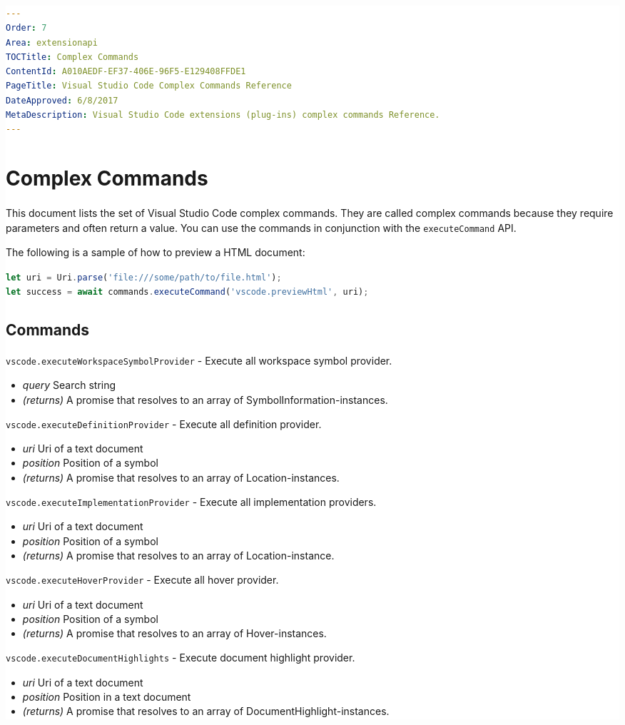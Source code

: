 ```yaml
---
Order: 7
Area: extensionapi
TOCTitle: Complex Commands
ContentId: A010AEDF-EF37-406E-96F5-E129408FFDE1
PageTitle: Visual Studio Code Complex Commands Reference
DateApproved: 6/8/2017
MetaDescription: Visual Studio Code extensions (plug-ins) complex commands Reference.
---
```

# Complex Commands

This document lists the set of Visual Studio Code complex commands. They are called complex commands because they require parameters and often return a value. You can use the commands in conjunction with the `executeCommand` API.

The following is a sample of how to preview a HTML document:

```javascript
let uri = Uri.parse('file:///some/path/to/file.html');
let success = await commands.executeCommand('vscode.previewHtml', uri);
```

## Commands

`vscode.executeWorkspaceSymbolProvider` - Execute all workspace symbol provider.

* _query_ Search string
* _(returns)_ A promise that resolves to an array of SymbolInformation-instances.


`vscode.executeDefinitionProvider` - Execute all definition provider.

* _uri_ Uri of a text document
* _position_ Position of a symbol
* _(returns)_ A promise that resolves to an array of Location-instances.


`vscode.executeImplementationProvider` - Execute all implementation providers.

* _uri_ Uri of a text document
* _position_ Position of a symbol
* _(returns)_ A promise that resolves to an array of Location-instance.


`vscode.executeHoverProvider` - Execute all hover provider.

* _uri_ Uri of a text document
* _position_ Position of a symbol
* _(returns)_ A promise that resolves to an array of Hover-instances.


`vscode.executeDocumentHighlights` - Execute document highlight provider.

* _uri_ Uri of a text document
* _position_ Position in a text document
* _(returns)_ A promise that resolves to an array of DocumentHighlight-instances.
